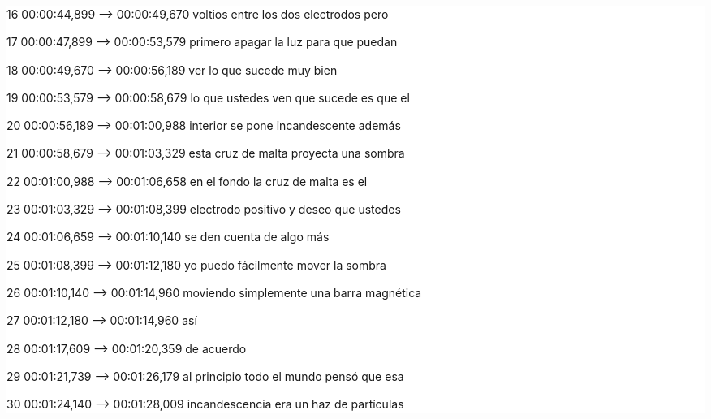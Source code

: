 16
00:00:44,899 --> 00:00:49,670
voltios entre los dos electrodos pero

17
00:00:47,899 --> 00:00:53,579
primero apagar la luz para que puedan

18
00:00:49,670 --> 00:00:56,189
ver lo que sucede muy bien

19
00:00:53,579 --> 00:00:58,679
lo que ustedes ven que sucede es que el

20
00:00:56,189 --> 00:01:00,988
interior se pone incandescente además

21
00:00:58,679 --> 00:01:03,329
esta cruz de malta proyecta una sombra

22
00:01:00,988 --> 00:01:06,658
en el fondo la cruz de malta es el

23
00:01:03,329 --> 00:01:08,399
electrodo positivo y deseo que ustedes

24
00:01:06,659 --> 00:01:10,140
se den cuenta de algo más

25
00:01:08,399 --> 00:01:12,180
yo puedo fácilmente mover la sombra

26
00:01:10,140 --> 00:01:14,960
moviendo simplemente una barra magnética

27
00:01:12,180 --> 00:01:14,960
así

28
00:01:17,609 --> 00:01:20,359
de acuerdo

29
00:01:21,739 --> 00:01:26,179
al principio todo el mundo pensó que esa

30
00:01:24,140 --> 00:01:28,009
incandescencia era un haz de partículas
